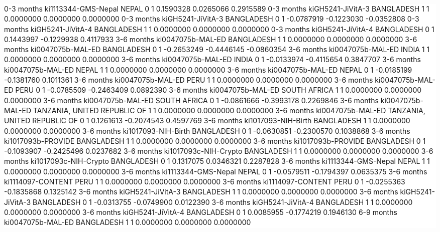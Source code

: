 0-3 months     ki1113344-GMS-Nepal     NEPAL                          0                    1                  0.1590328    0.0265066    0.2915589
0-3 months     kiGH5241-JiVitA-3       BANGLADESH                     1                    1                  0.0000000    0.0000000    0.0000000
0-3 months     kiGH5241-JiVitA-3       BANGLADESH                     0                    1                 -0.0787919   -0.1223030   -0.0352808
0-3 months     kiGH5241-JiVitA-4       BANGLADESH                     1                    1                  0.0000000    0.0000000    0.0000000
0-3 months     kiGH5241-JiVitA-4       BANGLADESH                     0                    1                  0.1443997   -0.1229938    0.4117933
3-6 months     ki0047075b-MAL-ED       BANGLADESH                     1                    1                  0.0000000    0.0000000    0.0000000
3-6 months     ki0047075b-MAL-ED       BANGLADESH                     0                    1                 -0.2653249   -0.4446145   -0.0860354
3-6 months     ki0047075b-MAL-ED       INDIA                          1                    1                  0.0000000    0.0000000    0.0000000
3-6 months     ki0047075b-MAL-ED       INDIA                          0                    1                 -0.0133974   -0.4115654    0.3847707
3-6 months     ki0047075b-MAL-ED       NEPAL                          1                    1                  0.0000000    0.0000000    0.0000000
3-6 months     ki0047075b-MAL-ED       NEPAL                          0                    1                 -0.0185199   -0.1381760    0.1011361
3-6 months     ki0047075b-MAL-ED       PERU                           1                    1                  0.0000000    0.0000000    0.0000000
3-6 months     ki0047075b-MAL-ED       PERU                           0                    1                 -0.0785509   -0.2463409    0.0892390
3-6 months     ki0047075b-MAL-ED       SOUTH AFRICA                   1                    1                  0.0000000    0.0000000    0.0000000
3-6 months     ki0047075b-MAL-ED       SOUTH AFRICA                   0                    1                 -0.0861666   -0.3993178    0.2269846
3-6 months     ki0047075b-MAL-ED       TANZANIA, UNITED REPUBLIC OF   1                    1                  0.0000000    0.0000000    0.0000000
3-6 months     ki0047075b-MAL-ED       TANZANIA, UNITED REPUBLIC OF   0                    1                  0.1261613   -0.2074543    0.4597769
3-6 months     ki1017093-NIH-Birth     BANGLADESH                     1                    1                  0.0000000    0.0000000    0.0000000
3-6 months     ki1017093-NIH-Birth     BANGLADESH                     0                    1                 -0.0630851   -0.2300570    0.1038868
3-6 months     ki1017093b-PROVIDE      BANGLADESH                     1                    1                  0.0000000    0.0000000    0.0000000
3-6 months     ki1017093b-PROVIDE      BANGLADESH                     0                    1                 -0.1093907   -0.2425496    0.0237682
3-6 months     ki1017093c-NIH-Crypto   BANGLADESH                     1                    1                  0.0000000    0.0000000    0.0000000
3-6 months     ki1017093c-NIH-Crypto   BANGLADESH                     0                    1                  0.1317075    0.0346321    0.2287828
3-6 months     ki1113344-GMS-Nepal     NEPAL                          1                    1                  0.0000000    0.0000000    0.0000000
3-6 months     ki1113344-GMS-Nepal     NEPAL                          0                    1                 -0.0579511   -0.1794397    0.0635375
3-6 months     ki1114097-CONTENT       PERU                           1                    1                  0.0000000    0.0000000    0.0000000
3-6 months     ki1114097-CONTENT       PERU                           0                    1                 -0.0255363   -0.1835868    0.1325142
3-6 months     kiGH5241-JiVitA-3       BANGLADESH                     1                    1                  0.0000000    0.0000000    0.0000000
3-6 months     kiGH5241-JiVitA-3       BANGLADESH                     0                    1                 -0.0313755   -0.0749900    0.0122390
3-6 months     kiGH5241-JiVitA-4       BANGLADESH                     1                    1                  0.0000000    0.0000000    0.0000000
3-6 months     kiGH5241-JiVitA-4       BANGLADESH                     0                    1                  0.0085955   -0.1774219    0.1946130
6-9 months     ki0047075b-MAL-ED       BANGLADESH                     1                    1                  0.0000000    0.0000000    0.0000000